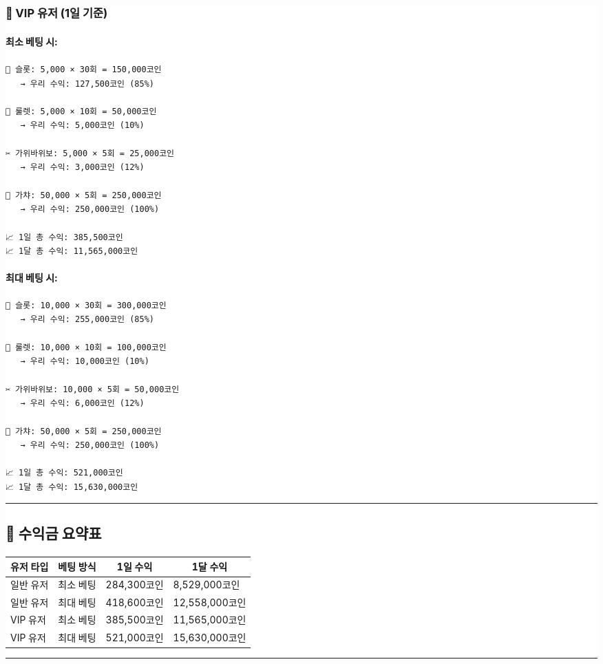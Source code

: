 ### 👑 VIP 유저 (1일 기준)

#### 최소 베팅 시:
```
🎰 슬롯: 5,000 × 30회 = 150,000코인
   → 우리 수익: 127,500코인 (85%)

🎲 룰렛: 5,000 × 10회 = 50,000코인
   → 우리 수익: 5,000코인 (10%)

✂️ 가위바위보: 5,000 × 5회 = 25,000코인
   → 우리 수익: 3,000코인 (12%)

🎁 가챠: 50,000 × 5회 = 250,000코인
   → 우리 수익: 250,000코인 (100%)

📈 1일 총 수익: 385,500코인
📈 1달 총 수익: 11,565,000코인
```

#### 최대 베팅 시:
```
🎰 슬롯: 10,000 × 30회 = 300,000코인
   → 우리 수익: 255,000코인 (85%)

🎲 룰렛: 10,000 × 10회 = 100,000코인
   → 우리 수익: 10,000코인 (10%)

✂️ 가위바위보: 10,000 × 5회 = 50,000코인
   → 우리 수익: 6,000코인 (12%)

🎁 가챠: 50,000 × 5회 = 250,000코인
   → 우리 수익: 250,000코인 (100%)

📈 1일 총 수익: 521,000코인
📈 1달 총 수익: 15,630,000코인
```

---

## 🎯 수익금 요약표

| 유저 타입 | 베팅 방식 | 1일 수익 | 1달 수익 |
|----------|----------|----------|----------|
| 일반 유저 | 최소 베팅 | 284,300코인 | 8,529,000코인 |
| 일반 유저 | 최대 베팅 | 418,600코인 | 12,558,000코인 |
| VIP 유저 | 최소 베팅 | 385,500코인 | 11,565,000코인 |
| VIP 유저 | 최대 베팅 | 521,000코인 | 15,630,000코인 |

---